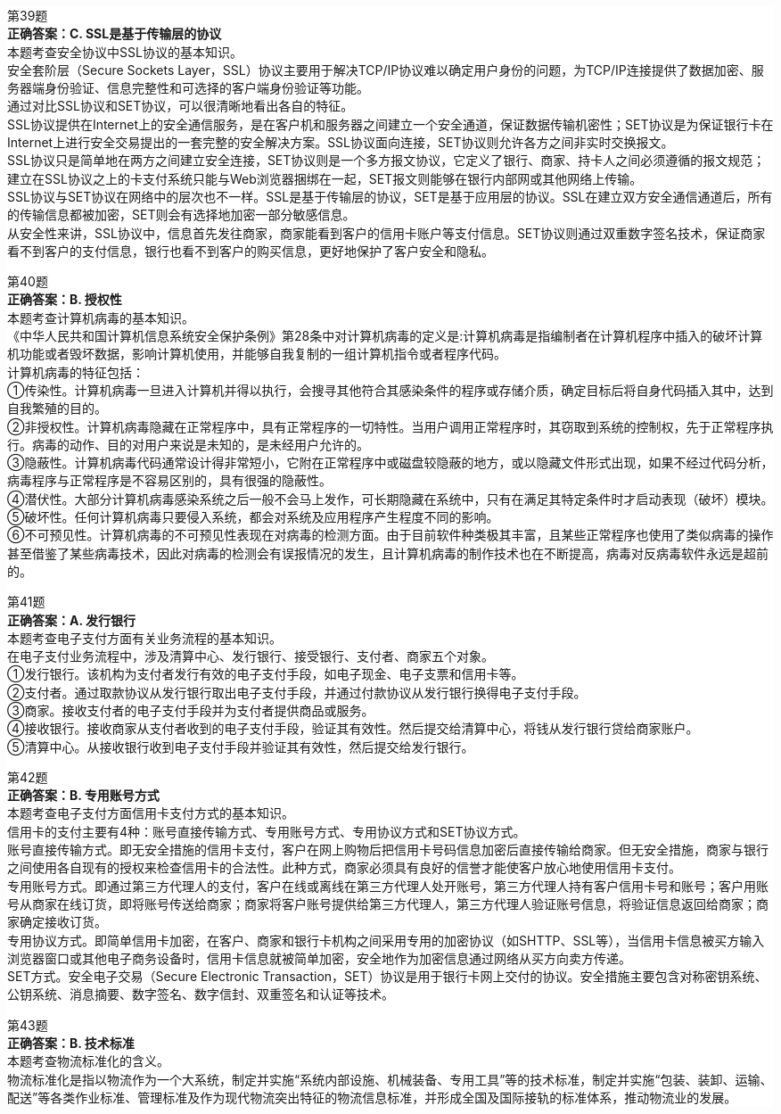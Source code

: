 第39题  
**正确答案：C. SSL是基于传输层的协议**  
本题考查安全协议中SSL协议的基本知识。  
安全套阶层（Secure Sockets Layer，SSL）协议主要用于解决TCP/IP协议难以确定用户身份的问题，为TCP/IP连接提供了数据加密、服务器端身份验证、信息完整性和可选择的客户端身份验证等功能。  
通过对比SSL协议和SET协议，可以很清晰地看出各自的特征。  
SSL协议提供在Internet上的安全通信服务，是在客户机和服务器之间建立一个安全通道，保证数据传输机密性；SET协议是为保证银行卡在Internet上进行安全交易提出的一套完整的安全解决方案。SSL协议面向连接，SET协议则允许各方之间非实时交换报文。  
SSL协议只是简单地在两方之间建立安全连接，SET协议则是一个多方报文协议，它定义了银行、商家、持卡人之间必须遵循的报文规范；建立在SSL协议之上的卡支付系统只能与Web浏览器捆绑在一起，SET报文则能够在银行内部网或其他网络上传输。  
SSL协议与SET协议在网络中的层次也不一样。SSL是基于传输层的协议，SET是基于应用层的协议。SSL在建立双方安全通信通道后，所有的传输信息都被加密，SET则会有选择地加密一部分敏感信息。  
从安全性来讲，SSL协议中，信息首先发往商家，商家能看到客户的信用卡账户等支付信息。SET协议则通过双重数字签名技术，保证商家看不到客户的支付信息，银行也看不到客户的购买信息，更好地保护了客户安全和隐私。  
  
第40题  
**正确答案：B. 授权性**  
本题考查计算机病毒的基本知识。  
《中华人民共和国计算机信息系统安全保护条例》第28条中对计算机病毒的定义是:计算机病毒是指编制者在计算机程序中插入的破坏计算机功能或者毁坏数据，影响计算机使用，并能够自我复制的一组计算机指令或者程序代码。  
计算机病毒的特征包括：  
①传染性。计算机病毒一旦进入计算机并得以执行，会搜寻其他符合其感染条件的程序或存储介质，确定目标后将自身代码插入其中，达到自我繁殖的目的。  
②非授权性。计算机病毒隐藏在正常程序中，具有正常程序的一切特性。当用户调用正常程序时，其窃取到系统的控制权，先于正常程序执行。病毒的动作、目的对用户来说是未知的，是未经用户允许的。  
③隐蔽性。计算机病毒代码通常设计得非常短小，它附在正常程序中或磁盘较隐蔽的地方，或以隐藏文件形式出现，如果不经过代码分析，病毒程序与正常程序是不容易区别的，具有很强的隐蔽性。  
④潜伏性。大部分计算机病毒感染系统之后一般不会马上发作，可长期隐藏在系统中，只有在满足其特定条件时才启动表现（破坏）模块。  
⑤破坏性。任何计算机病毒只要侵入系统，都会对系统及应用程序产生程度不同的影响。  
⑥不可预见性。计算机病毒的不可预见性表现在对病毒的检测方面。由于目前软件种类极其丰富，且某些正常程序也使用了类似病毒的操作甚至借鉴了某些病毒技术，因此对病毒的检测会有误报情况的发生，且计算机病毒的制作技术也在不断提高，病毒对反病毒软件永远是超前的。  
  
第41题  
**正确答案：A. 发行银行**  
本题考查电子支付方面有关业务流程的基本知识。  
在电子支付业务流程中，涉及清算中心、发行银行、接受银行、支付者、商家五个对象。  
①发行银行。该机构为支付者发行有效的电子支付手段，如电子现金、电子支票和信用卡等。  
②支付者。通过取款协议从发行银行取出电子支付手段，并通过付款协议从发行银行换得电子支付手段。  
③商家。接收支付者的电子支付手段并为支付者提供商品或服务。  
④接收银行。接收商家从支付者收到的电子支付手段，验证其有效性。然后提交给清算中心，将钱从发行银行贷给商家账户。  
⑤清算中心。从接收银行收到电子支付手段并验证其有效性，然后提交给发行银行。  
  
第42题  
**正确答案：B. 专用账号方式**  
本题考查电子支付方面信用卡支付方式的基本知识。  
信用卡的支付主要有4种：账号直接传输方式、专用账号方式、专用协议方式和SET协议方式。  
账号直接传输方式。即无安全措施的信用卡支付，客户在网上购物后把信用卡号码信息加密后直接传输给商家。但无安全措施，商家与银行之间使用各自现有的授权来检查信用卡的合法性。此种方式，商家必须具有良好的信誉才能使客户放心地使用信用卡支付。  
专用账号方式。即通过第三方代理人的支付，客户在线或离线在第三方代理人处开账号，第三方代理人持有客户信用卡号和账号；客户用账号从商家在线订货，即将账号传送给商家；商家将客户账号提供给第三方代理人，第三方代理人验证账号信息，将验证信息返回给商家；商家确定接收订货。  
专用协议方式。即简单信用卡加密，在客户、商家和银行卡机构之间采用专用的加密协议（如SHTTP、SSL等），当信用卡信息被买方输入浏览器窗口或其他电子商务设备时，信用卡信息就被简单加密，安全地作为加密信息通过网络从买方向卖方传递。  
SET方式。安全电子交易（Secure Electronic Transaction，SET）协议是用于银行卡网上交付的协议。安全措施主要包含对称密钥系统、公钥系统、消息摘要、数字签名、数字信封、双重签名和认证等技术。  
  
第43题  
**正确答案：B. 技术标准**  
本题考查物流标准化的含义。  
物流标准化是指以物流作为一个大系统，制定并实施“系统内部设施、机械装备、专用工具”等的技术标准，制定并实施“包装、装卸、运输、配送”等各类作业标准、管理标准及作为现代物流突出特征的物流信息标准，并形成全国及国际接轨的标准体系，推动物流业的发展。  
  